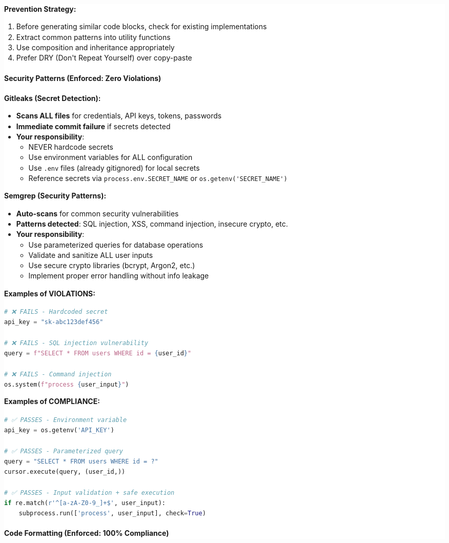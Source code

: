 **Prevention Strategy:**
1. Before generating similar code blocks, check for existing implementations
2. Extract common patterns into utility functions
3. Use composition and inheritance appropriately
4. Prefer DRY (Don't Repeat Yourself) over copy-paste

#### Security Patterns (Enforced: Zero Violations)

**Gitleaks (Secret Detection):**
- **Scans ALL files** for credentials, API keys, tokens, passwords
- **Immediate commit failure** if secrets detected
- **Your responsibility**:
  - NEVER hardcode secrets
  - Use environment variables for ALL configuration
  - Use `.env` files (already gitignored) for local secrets
  - Reference secrets via `process.env.SECRET_NAME` or `os.getenv('SECRET_NAME')`

**Semgrep (Security Patterns):**
- **Auto-scans** for common security vulnerabilities
- **Patterns detected**: SQL injection, XSS, command injection, insecure crypto, etc.
- **Your responsibility**:
  - Use parameterized queries for database operations
  - Validate and sanitize ALL user inputs
  - Use secure crypto libraries (bcrypt, Argon2, etc.)
  - Implement proper error handling without info leakage

**Examples of VIOLATIONS:**
```python
# ❌ FAILS - Hardcoded secret
api_key = "sk-abc123def456"

# ❌ FAILS - SQL injection vulnerability
query = f"SELECT * FROM users WHERE id = {user_id}"

# ❌ FAILS - Command injection
os.system(f"process {user_input}")
```

**Examples of COMPLIANCE:**
```python
# ✅ PASSES - Environment variable
api_key = os.getenv('API_KEY')

# ✅ PASSES - Parameterized query
query = "SELECT * FROM users WHERE id = ?"
cursor.execute(query, (user_id,))

# ✅ PASSES - Input validation + safe execution
if re.match(r'^[a-zA-Z0-9_]+$', user_input):
    subprocess.run(['process', user_input], check=True)
```

#### Code Formatting (Enforced: 100% Compliance)
